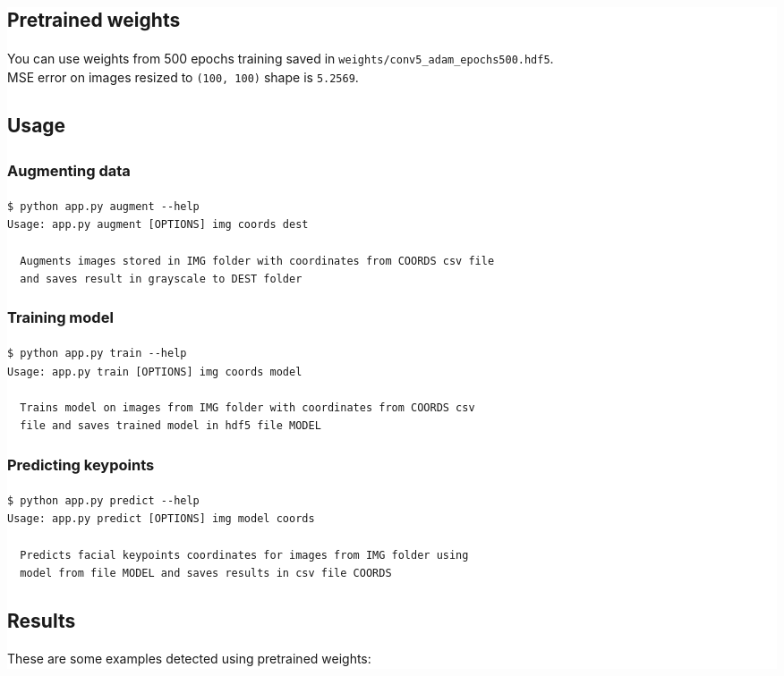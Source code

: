 ## Pretrained weights
You can use weights from 500 epochs training saved in `weights/conv5_adam_epochs500.hdf5`.  
MSE error on images resized to `(100, 100)` shape is `5.2569`.

## Usage

### Augmenting data
```
$ python app.py augment --help
Usage: app.py augment [OPTIONS] img coords dest

  Augments images stored in IMG folder with coordinates from COORDS csv file
  and saves result in grayscale to DEST folder
```

### Training model
```
$ python app.py train --help  
Usage: app.py train [OPTIONS] img coords model

  Trains model on images from IMG folder with coordinates from COORDS csv
  file and saves trained model in hdf5 file MODEL
```

### Predicting keypoints
```
$ python app.py predict --help
Usage: app.py predict [OPTIONS] img model coords

  Predicts facial keypoints coordinates for images from IMG folder using
  model from file MODEL and saves results in csv file COORDS
```

## Results
These are some examples detected using pretrained weights:
